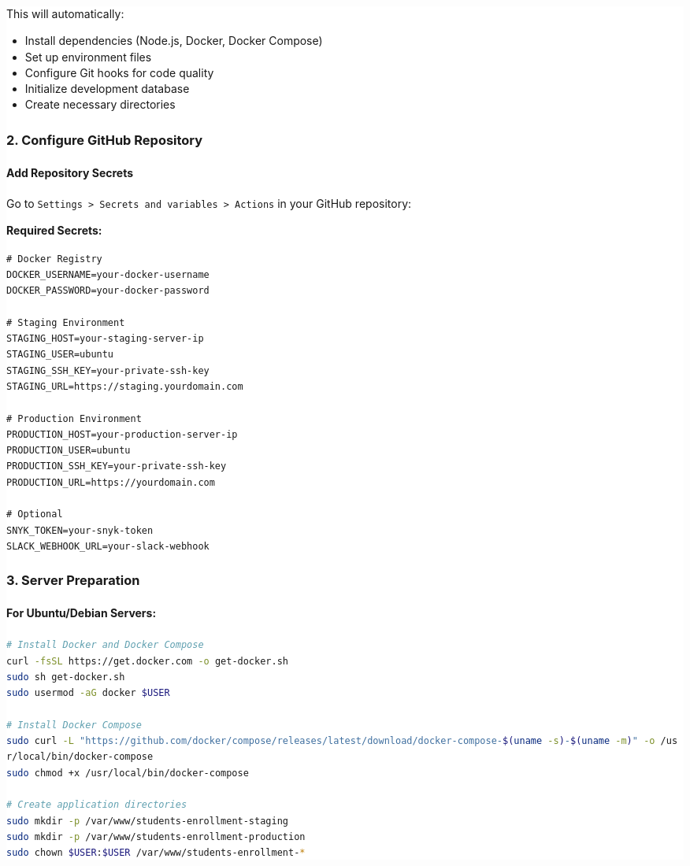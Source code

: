 This will automatically:
- Install dependencies (Node.js, Docker, Docker Compose)
- Set up environment files
- Configure Git hooks for code quality
- Initialize development database
- Create necessary directories

### 2. Configure GitHub Repository

#### Add Repository Secrets
Go to `Settings > Secrets and variables > Actions` in your GitHub repository:

**Required Secrets:**
```
# Docker Registry
DOCKER_USERNAME=your-docker-username
DOCKER_PASSWORD=your-docker-password

# Staging Environment
STAGING_HOST=your-staging-server-ip
STAGING_USER=ubuntu
STAGING_SSH_KEY=your-private-ssh-key
STAGING_URL=https://staging.yourdomain.com

# Production Environment  
PRODUCTION_HOST=your-production-server-ip
PRODUCTION_USER=ubuntu
PRODUCTION_SSH_KEY=your-private-ssh-key
PRODUCTION_URL=https://yourdomain.com

# Optional
SNYK_TOKEN=your-snyk-token
SLACK_WEBHOOK_URL=your-slack-webhook
```

### 3. Server Preparation

#### For Ubuntu/Debian Servers:
```bash
# Install Docker and Docker Compose
curl -fsSL https://get.docker.com -o get-docker.sh
sudo sh get-docker.sh
sudo usermod -aG docker $USER

# Install Docker Compose
sudo curl -L "https://github.com/docker/compose/releases/latest/download/docker-compose-$(uname -s)-$(uname -m)" -o /usr/local/bin/docker-compose
sudo chmod +x /usr/local/bin/docker-compose

# Create application directories
sudo mkdir -p /var/www/students-enrollment-staging
sudo mkdir -p /var/www/students-enrollment-production
sudo chown $USER:$USER /var/www/students-enrollment-*
```
